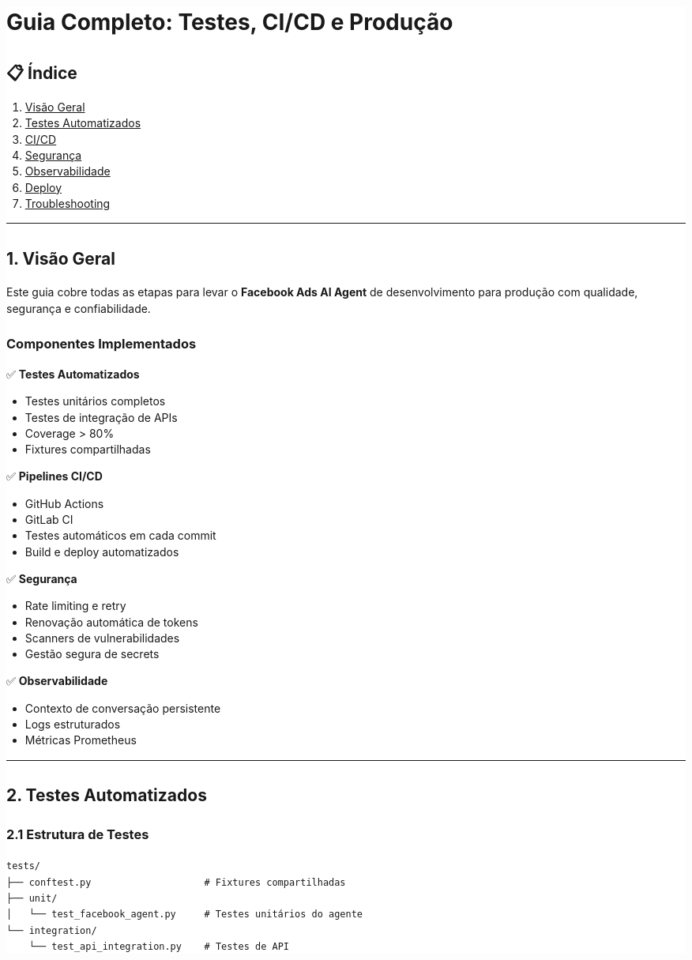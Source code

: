 # Guia Completo: Testes, CI/CD e Produção

## 📋 Índice

1. [Visão Geral](#visão-geral)
2. [Testes Automatizados](#testes-automatizados)
3. [CI/CD](#cicd)
4. [Segurança](#segurança)
5. [Observabilidade](#observabilidade)
6. [Deploy](#deploy)
7. [Troubleshooting](#troubleshooting)

---

## 1. Visão Geral

Este guia cobre todas as etapas para levar o **Facebook Ads AI Agent** de desenvolvimento para produção com qualidade, segurança e confiabilidade.

### Componentes Implementados

✅ **Testes Automatizados**
- Testes unitários completos
- Testes de integração de APIs
- Coverage > 80%
- Fixtures compartilhadas

✅ **Pipelines CI/CD**
- GitHub Actions
- GitLab CI
- Testes automáticos em cada commit
- Build e deploy automatizados

✅ **Segurança**
- Rate limiting e retry
- Renovação automática de tokens
- Scanners de vulnerabilidades
- Gestão segura de secrets

✅ **Observabilidade**
- Contexto de conversação persistente
- Logs estruturados
- Métricas Prometheus

---

## 2. Testes Automatizados

### 2.1 Estrutura de Testes

```
tests/
├── conftest.py                    # Fixtures compartilhadas
├── unit/
│   └── test_facebook_agent.py     # Testes unitários do agente
└── integration/
    └── test_api_integration.py    # Testes de API
```
